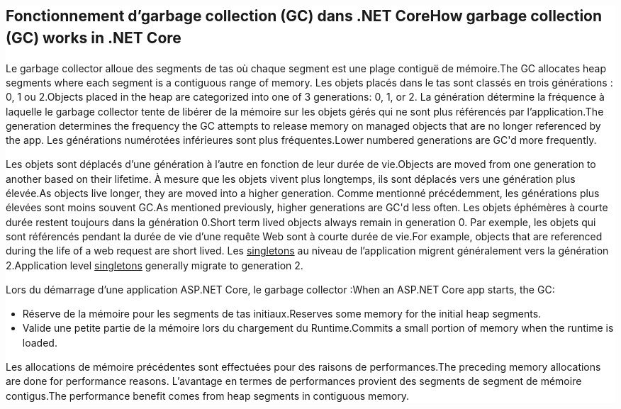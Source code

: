 ## <a name="how-garbage-collection-gc-works-in-net-core"></a><span data-ttu-id="28ef9-111">Fonctionnement d’garbage collection (GC) dans .NET Core</span><span class="sxs-lookup"><span data-stu-id="28ef9-111">How garbage collection (GC) works in .NET Core</span></span>

<span data-ttu-id="28ef9-112">Le garbage collector alloue des segments de tas où chaque segment est une plage contiguë de mémoire.</span><span class="sxs-lookup"><span data-stu-id="28ef9-112">The GC allocates heap segments where each segment is a contiguous range of memory.</span></span> <span data-ttu-id="28ef9-113">Les objets placés dans le tas sont classés en trois générations : 0, 1 ou 2.</span><span class="sxs-lookup"><span data-stu-id="28ef9-113">Objects placed in the heap are categorized into one of 3 generations: 0, 1, or 2.</span></span> <span data-ttu-id="28ef9-114">La génération détermine la fréquence à laquelle le garbage collector tente de libérer de la mémoire sur les objets gérés qui ne sont plus référencés par l’application.</span><span class="sxs-lookup"><span data-stu-id="28ef9-114">The generation determines the frequency the GC attempts to release memory on managed objects that are no longer referenced by the app.</span></span> <span data-ttu-id="28ef9-115">Les générations numérotées inférieures sont plus fréquentes.</span><span class="sxs-lookup"><span data-stu-id="28ef9-115">Lower numbered generations are GC'd more frequently.</span></span>

<span data-ttu-id="28ef9-116">Les objets sont déplacés d’une génération à l’autre en fonction de leur durée de vie.</span><span class="sxs-lookup"><span data-stu-id="28ef9-116">Objects are moved from one generation to another based on their lifetime.</span></span> <span data-ttu-id="28ef9-117">À mesure que les objets vivent plus longtemps, ils sont déplacés vers une génération plus élevée.</span><span class="sxs-lookup"><span data-stu-id="28ef9-117">As objects live longer, they are moved into a higher generation.</span></span> <span data-ttu-id="28ef9-118">Comme mentionné précédemment, les générations plus élevées sont moins souvent GC.</span><span class="sxs-lookup"><span data-stu-id="28ef9-118">As mentioned previously, higher generations are GC'd less often.</span></span> <span data-ttu-id="28ef9-119">Les objets éphémères à courte durée restent toujours dans la génération 0.</span><span class="sxs-lookup"><span data-stu-id="28ef9-119">Short term lived objects always remain in generation 0.</span></span> <span data-ttu-id="28ef9-120">Par exemple, les objets qui sont référencés pendant la durée de vie d’une requête Web sont à courte durée de vie.</span><span class="sxs-lookup"><span data-stu-id="28ef9-120">For example, objects that are referenced during the life of a web request are short lived.</span></span> <span data-ttu-id="28ef9-121">Les [singletons](xref:fundamentals/dependency-injection#service-lifetimes) au niveau de l’application migrent généralement vers la génération 2.</span><span class="sxs-lookup"><span data-stu-id="28ef9-121">Application level [singletons](xref:fundamentals/dependency-injection#service-lifetimes) generally migrate to generation 2.</span></span>

<span data-ttu-id="28ef9-122">Lors du démarrage d’une application ASP.NET Core, le garbage collector :</span><span class="sxs-lookup"><span data-stu-id="28ef9-122">When an ASP.NET Core app starts, the GC:</span></span>

* <span data-ttu-id="28ef9-123">Réserve de la mémoire pour les segments de tas initiaux.</span><span class="sxs-lookup"><span data-stu-id="28ef9-123">Reserves some memory for the initial heap segments.</span></span>
* <span data-ttu-id="28ef9-124">Valide une petite partie de la mémoire lors du chargement du Runtime.</span><span class="sxs-lookup"><span data-stu-id="28ef9-124">Commits a small portion of memory when the runtime is loaded.</span></span>

<span data-ttu-id="28ef9-125">Les allocations de mémoire précédentes sont effectuées pour des raisons de performances.</span><span class="sxs-lookup"><span data-stu-id="28ef9-125">The preceding memory allocations are done for performance reasons.</span></span> <span data-ttu-id="28ef9-126">L’avantage en termes de performances provient des segments de segment de mémoire contigus.</span><span class="sxs-lookup"><span data-stu-id="28ef9-126">The performance benefit comes from heap segments in contiguous memory.</span></span>
